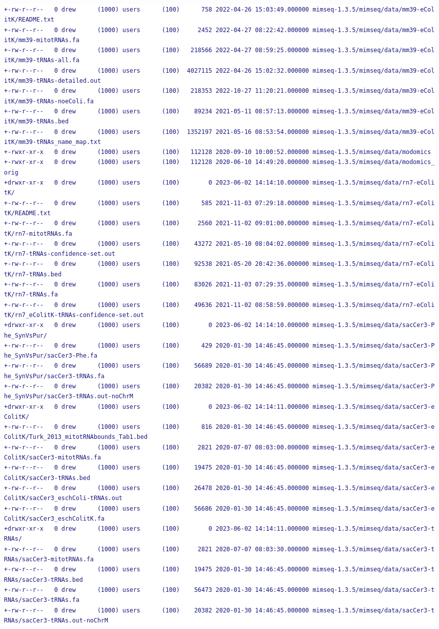 ```diff
+-rw-r--r--   0 drew      (1000) users      (100)      758 2022-04-26 15:03:49.000000 mimseq-1.3.5/mimseq/data/mm39-eColitK/README.txt
+-rw-r--r--   0 drew      (1000) users      (100)     2452 2022-04-27 08:22:42.000000 mimseq-1.3.5/mimseq/data/mm39-eColitK/mm39-mitotRNAs.fa
+-rw-r--r--   0 drew      (1000) users      (100)   218566 2022-04-27 08:59:25.000000 mimseq-1.3.5/mimseq/data/mm39-eColitK/mm39-tRNAs-all.fa
+-rw-r--r--   0 drew      (1000) users      (100)  4027115 2022-04-26 15:02:32.000000 mimseq-1.3.5/mimseq/data/mm39-eColitK/mm39-tRNAs-detailed.out
+-rw-r--r--   0 drew      (1000) users      (100)   218353 2022-10-27 11:20:21.000000 mimseq-1.3.5/mimseq/data/mm39-eColitK/mm39-tRNAs-noeColi.fa
+-rw-r--r--   0 drew      (1000) users      (100)    89234 2021-05-11 08:57:13.000000 mimseq-1.3.5/mimseq/data/mm39-eColitK/mm39-tRNAs.bed
+-rw-r--r--   0 drew      (1000) users      (100)  1352197 2021-05-16 08:53:54.000000 mimseq-1.3.5/mimseq/data/mm39-eColitK/mm39-tRNAs_name_map.txt
+-rwxr-xr-x   0 drew      (1000) users      (100)   112128 2020-09-10 10:00:52.000000 mimseq-1.3.5/mimseq/data/modomics
+-rwxr-xr-x   0 drew      (1000) users      (100)   112128 2020-06-10 14:49:20.000000 mimseq-1.3.5/mimseq/data/modomics_orig
+drwxr-xr-x   0 drew      (1000) users      (100)        0 2023-06-02 14:14:10.000000 mimseq-1.3.5/mimseq/data/rn7-eColitK/
+-rw-r--r--   0 drew      (1000) users      (100)      585 2021-11-03 07:29:18.000000 mimseq-1.3.5/mimseq/data/rn7-eColitK/README.txt
+-rw-r--r--   0 drew      (1000) users      (100)     2560 2021-11-02 09:01:00.000000 mimseq-1.3.5/mimseq/data/rn7-eColitK/rn7-mitotRNAs.fa
+-rw-r--r--   0 drew      (1000) users      (100)    43272 2021-05-10 08:04:02.000000 mimseq-1.3.5/mimseq/data/rn7-eColitK/rn7-tRNAs-confidence-set.out
+-rw-r--r--   0 drew      (1000) users      (100)    92538 2021-05-20 20:42:36.000000 mimseq-1.3.5/mimseq/data/rn7-eColitK/rn7-tRNAs.bed
+-rw-r--r--   0 drew      (1000) users      (100)    83026 2021-11-03 07:29:35.000000 mimseq-1.3.5/mimseq/data/rn7-eColitK/rn7-tRNAs.fa
+-rw-r--r--   0 drew      (1000) users      (100)    49636 2021-11-02 08:58:59.000000 mimseq-1.3.5/mimseq/data/rn7-eColitK/rn7_eColitK-tRNAs-confidence-set.out
+drwxr-xr-x   0 drew      (1000) users      (100)        0 2023-06-02 14:14:10.000000 mimseq-1.3.5/mimseq/data/sacCer3-Phe_SynVsPur/
+-rw-r--r--   0 drew      (1000) users      (100)      429 2020-01-30 14:46:45.000000 mimseq-1.3.5/mimseq/data/sacCer3-Phe_SynVsPur/sacCer3-Phe.fa
+-rw-r--r--   0 drew      (1000) users      (100)    56689 2020-01-30 14:46:45.000000 mimseq-1.3.5/mimseq/data/sacCer3-Phe_SynVsPur/sacCer3-tRNAs.fa
+-rw-r--r--   0 drew      (1000) users      (100)    20382 2020-01-30 14:46:45.000000 mimseq-1.3.5/mimseq/data/sacCer3-Phe_SynVsPur/sacCer3-tRNAs.out-noChrM
+drwxr-xr-x   0 drew      (1000) users      (100)        0 2023-06-02 14:14:11.000000 mimseq-1.3.5/mimseq/data/sacCer3-eColitK/
+-rw-r--r--   0 drew      (1000) users      (100)      816 2020-01-30 14:46:45.000000 mimseq-1.3.5/mimseq/data/sacCer3-eColitK/Turk_2013_mitotRNAbounds_Tab1.bed
+-rw-r--r--   0 drew      (1000) users      (100)     2821 2020-07-07 08:03:00.000000 mimseq-1.3.5/mimseq/data/sacCer3-eColitK/sacCer3-mitotRNAs.fa
+-rw-r--r--   0 drew      (1000) users      (100)    19475 2020-01-30 14:46:45.000000 mimseq-1.3.5/mimseq/data/sacCer3-eColitK/sacCer3-tRNAs.bed
+-rw-r--r--   0 drew      (1000) users      (100)    26478 2020-01-30 14:46:45.000000 mimseq-1.3.5/mimseq/data/sacCer3-eColitK/sacCer3_eschColi-tRNAs.out
+-rw-r--r--   0 drew      (1000) users      (100)    56686 2020-01-30 14:46:45.000000 mimseq-1.3.5/mimseq/data/sacCer3-eColitK/sacCer3_eschColitK.fa
+drwxr-xr-x   0 drew      (1000) users      (100)        0 2023-06-02 14:14:11.000000 mimseq-1.3.5/mimseq/data/sacCer3-tRNAs/
+-rw-r--r--   0 drew      (1000) users      (100)     2821 2020-07-07 08:03:30.000000 mimseq-1.3.5/mimseq/data/sacCer3-tRNAs/sacCer3-mitotRNAs.fa
+-rw-r--r--   0 drew      (1000) users      (100)    19475 2020-01-30 14:46:45.000000 mimseq-1.3.5/mimseq/data/sacCer3-tRNAs/sacCer3-tRNAs.bed
+-rw-r--r--   0 drew      (1000) users      (100)    56473 2020-01-30 14:46:45.000000 mimseq-1.3.5/mimseq/data/sacCer3-tRNAs/sacCer3-tRNAs.fa
+-rw-r--r--   0 drew      (1000) users      (100)    20382 2020-01-30 14:46:45.000000 mimseq-1.3.5/mimseq/data/sacCer3-tRNAs/sacCer3-tRNAs.out-noChrM
```